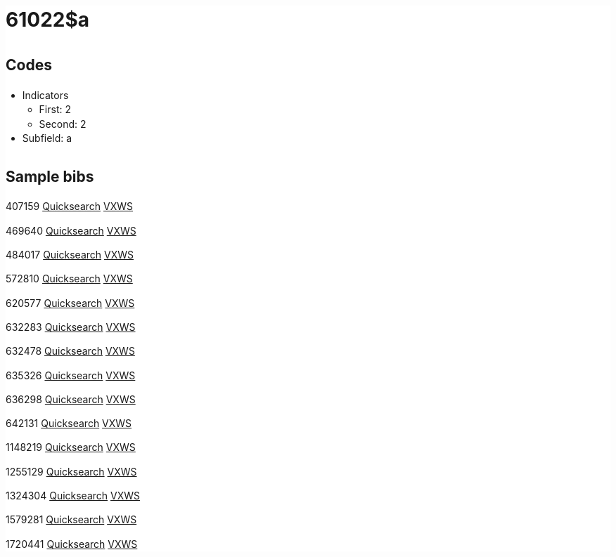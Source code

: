 # 61022$a

## Codes

-   Indicators
    -   First: 2
    -   Second: 2
-   Subfield: a

## Sample bibs

407159 [Quicksearch](https://search.library.yale.edu/catalog/407159) [VXWS](http://prodorbis.library.yale.edu:7014/vxws/GetHoldingsService?bibId=407159)

469640 [Quicksearch](https://search.library.yale.edu/catalog/469640) [VXWS](http://prodorbis.library.yale.edu:7014/vxws/GetHoldingsService?bibId=469640)

484017 [Quicksearch](https://search.library.yale.edu/catalog/484017) [VXWS](http://prodorbis.library.yale.edu:7014/vxws/GetHoldingsService?bibId=484017)

572810 [Quicksearch](https://search.library.yale.edu/catalog/572810) [VXWS](http://prodorbis.library.yale.edu:7014/vxws/GetHoldingsService?bibId=572810)

620577 [Quicksearch](https://search.library.yale.edu/catalog/620577) [VXWS](http://prodorbis.library.yale.edu:7014/vxws/GetHoldingsService?bibId=620577)

632283 [Quicksearch](https://search.library.yale.edu/catalog/632283) [VXWS](http://prodorbis.library.yale.edu:7014/vxws/GetHoldingsService?bibId=632283)

632478 [Quicksearch](https://search.library.yale.edu/catalog/632478) [VXWS](http://prodorbis.library.yale.edu:7014/vxws/GetHoldingsService?bibId=632478)

635326 [Quicksearch](https://search.library.yale.edu/catalog/635326) [VXWS](http://prodorbis.library.yale.edu:7014/vxws/GetHoldingsService?bibId=635326)

636298 [Quicksearch](https://search.library.yale.edu/catalog/636298) [VXWS](http://prodorbis.library.yale.edu:7014/vxws/GetHoldingsService?bibId=636298)

642131 [Quicksearch](https://search.library.yale.edu/catalog/642131) [VXWS](http://prodorbis.library.yale.edu:7014/vxws/GetHoldingsService?bibId=642131)

1148219 [Quicksearch](https://search.library.yale.edu/catalog/1148219) [VXWS](http://prodorbis.library.yale.edu:7014/vxws/GetHoldingsService?bibId=1148219)

1255129 [Quicksearch](https://search.library.yale.edu/catalog/1255129) [VXWS](http://prodorbis.library.yale.edu:7014/vxws/GetHoldingsService?bibId=1255129)

1324304 [Quicksearch](https://search.library.yale.edu/catalog/1324304) [VXWS](http://prodorbis.library.yale.edu:7014/vxws/GetHoldingsService?bibId=1324304)

1579281 [Quicksearch](https://search.library.yale.edu/catalog/1579281) [VXWS](http://prodorbis.library.yale.edu:7014/vxws/GetHoldingsService?bibId=1579281)

1720441 [Quicksearch](https://search.library.yale.edu/catalog/1720441) [VXWS](http://prodorbis.library.yale.edu:7014/vxws/GetHoldingsService?bibId=1720441)
